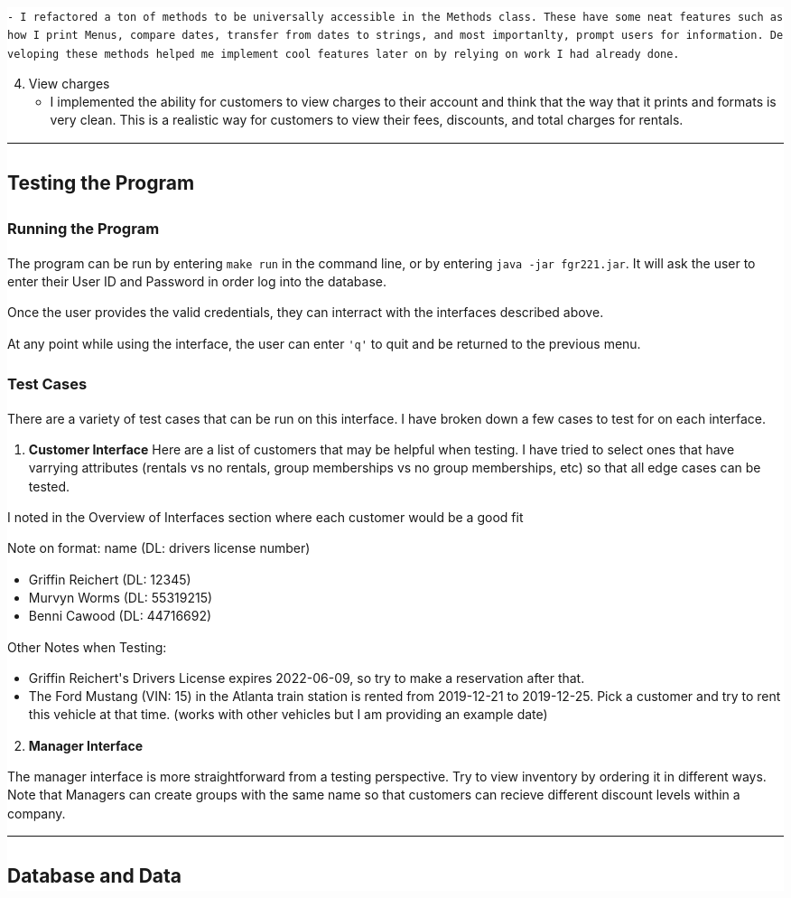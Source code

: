     - I refactored a ton of methods to be universally accessible in the Methods class. These have some neat features such as how I print Menus, compare dates, transfer from dates to strings, and most importanlty, prompt users for information. Developing these methods helped me implement cool features later on by relying on work I had already done.
4. View charges
    - I implemented the ability for customers to view charges to their account and think that the way that it prints and formats is very clean. This is a realistic way for customers to view their fees, discounts, and total charges for rentals. 

---
## **Testing the Program**

### **Running the Program**

The program can be run by entering `make run` in the command line, or by entering `java -jar fgr221.jar`. It will ask the user to enter their User ID and Password in order log into the database. 

Once the user provides the valid credentials, they can interract with the interfaces described above.

At any point while using the interface, the user can enter `'q'` to quit and be returned to the previous menu. 

### **Test Cases**

There are a variety of test cases that can be run on this interface. I have broken down a few cases to test for on each interface.
1. **Customer Interface**
Here are a list of customers that may be helpful when testing. I have tried to select ones that have varrying attributes (rentals vs no rentals, group memberships vs no group memberships, etc) so that all edge cases can be tested. 

I noted in the Overview of Interfaces section where each customer would be a good fit

Note on format: name (DL: drivers license number) 
- Griffin Reichert (DL: 12345)
- Murvyn Worms (DL: 55319215)
- Benni Cawood (DL: 44716692)

Other Notes when Testing:
- Griffin Reichert's Drivers License expires 2022-06-09, so try to make a reservation after that.
- The Ford Mustang (VIN: 15) in the Atlanta train station is rented from 2019-12-21 to 2019-12-25. Pick a customer and try to rent this vehicle at that time. (works with other vehicles but I am providing an example date)

2. **Manager Interface**

The manager interface is more straightforward from a testing perspective. Try to view inventory by ordering it in different ways. Note that Managers can create groups with the same name so that customers can recieve different discount levels within a company.

---
## **Database and Data**
